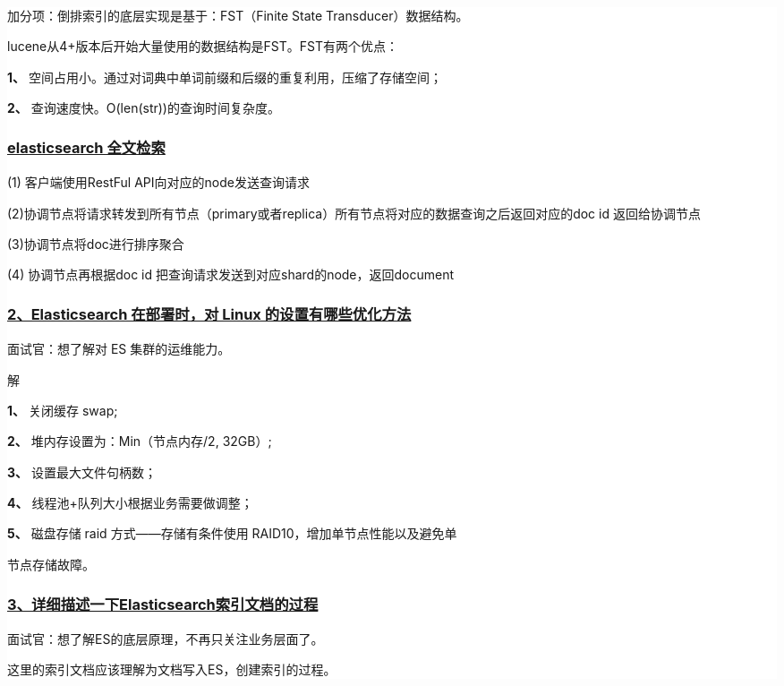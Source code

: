 加分项：倒排索引的底层实现是基于：FST（Finite State Transducer）数据结构。

lucene从4+版本后开始大量使用的数据结构是FST。FST有两个优点：

**1、** 空间占用小。通过对词典中单词前缀和后缀的重复利用，压缩了存储空间；

**2、** 查询速度快。O(len(str))的查询时间复杂度。

### [elasticsearch 全文检索](https://gitee.com/souyunku/NewDevBooks/blob/master/docs/Elasticsearch/Elasticsearch中级面试题汇总及答案（2021年Elasticsearch面试题及答案大全）.md#9elasticsearch-全文检索)

(1) 客户端使用RestFul API向对应的node发送查询请求

(2)协调节点将请求转发到所有节点（primary或者replica）所有节点将对应的数据查询之后返回对应的doc id 返回给协调节点

(3)协调节点将doc进行排序聚合

(4) 协调节点再根据doc id 把查询请求发送到对应shard的node，返回document

### [2、Elasticsearch 在部署时，对 Linux 的设置有哪些优化方法](https://link.zhihu.com/?target=https%3A//gitee.com/souyunku/DevBooks/blob/master/docs/Elasticsearch/Elasticsearch%E6%9C%80%E6%96%B02021%E5%B9%B4%E9%9D%A2%E8%AF%95%E9%A2%98%EF%BC%8C%E9%AB%98%E7%BA%A7%E9%9D%A2%E8%AF%95%E9%A2%98%E5%8F%8A%E9%99%84%E7%AD%94%E6%A1%88%E8%A7%A3%E6%9E%90.md%232elasticsearch-%E5%9C%A8%E9%83%A8%E7%BD%B2%E6%97%B6%E5%AF%B9-linux-%E7%9A%84%E8%AE%BE%E7%BD%AE%E6%9C%89%E5%93%AA%E4%BA%9B%E4%BC%98%E5%8C%96%E6%96%B9%E6%B3%95)

面试官：想了解对 ES 集群的运维能力。

解

**1、** 关闭缓存 swap;

**2、** 堆内存设置为：Min（节点内存/2, 32GB）;

**3、** 设置最大文件句柄数；

**4、** 线程池+队列大小根据业务需要做调整；

**5、** 磁盘存储 raid 方式——存储有条件使用 RAID10，增加单节点性能以及避免单

节点存储故障。

### [3、详细描述一下Elasticsearch索引文档的过程](https://link.zhihu.com/?target=https%3A//gitee.com/souyunku/DevBooks/blob/master/docs/Elasticsearch/Elasticsearch%E6%9C%80%E6%96%B02021%E5%B9%B4%E9%9D%A2%E8%AF%95%E9%A2%98%EF%BC%8C%E9%AB%98%E7%BA%A7%E9%9D%A2%E8%AF%95%E9%A2%98%E5%8F%8A%E9%99%84%E7%AD%94%E6%A1%88%E8%A7%A3%E6%9E%90.md%233%E8%AF%A6%E7%BB%86%E6%8F%8F%E8%BF%B0%E4%B8%80%E4%B8%8Belasticsearch%E7%B4%A2%E5%BC%95%E6%96%87%E6%A1%A3%E7%9A%84%E8%BF%87%E7%A8%8B)

面试官：想了解ES的底层原理，不再只关注业务层面了。

这里的索引文档应该理解为文档写入ES，创建索引的过程。
